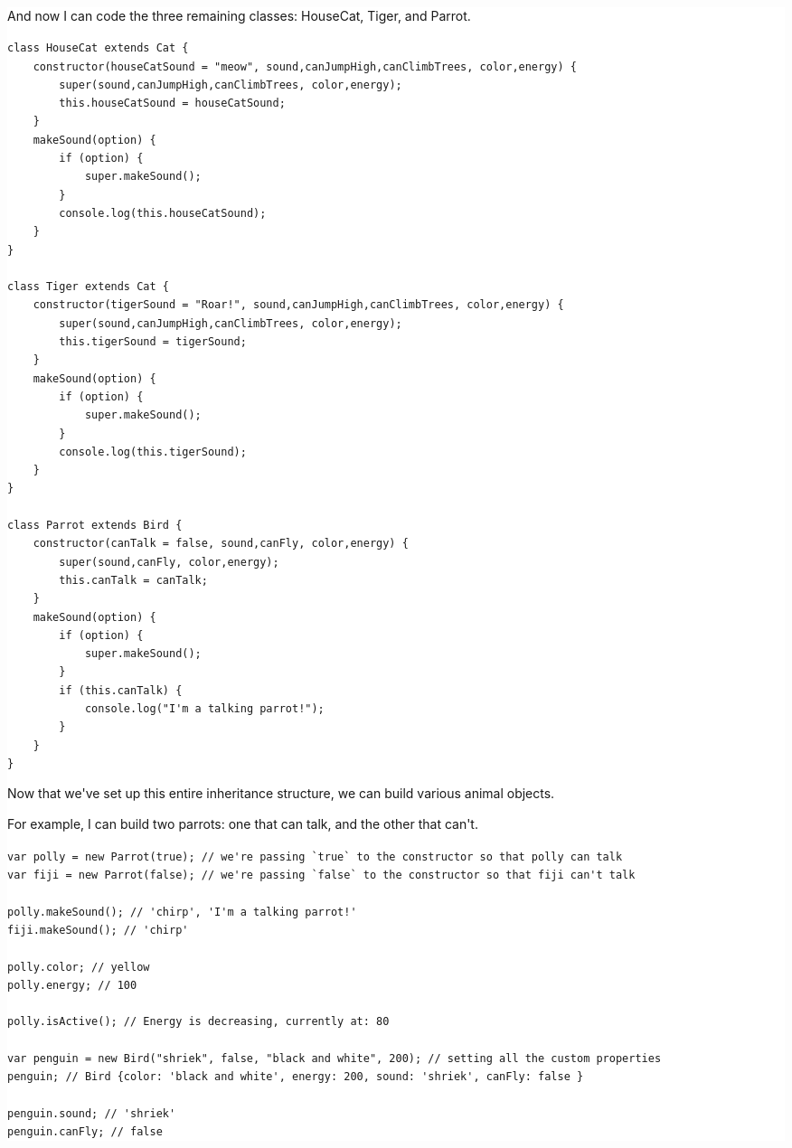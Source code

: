And now I can code the three remaining classes: HouseCat, Tiger, and Parrot.
```
class HouseCat extends Cat {
    constructor(houseCatSound = "meow", sound,canJumpHigh,canClimbTrees, color,energy) {
        super(sound,canJumpHigh,canClimbTrees, color,energy);
        this.houseCatSound = houseCatSound;
    }
    makeSound(option) {
        if (option) {
            super.makeSound();
        }
        console.log(this.houseCatSound);
    }
}

class Tiger extends Cat {
    constructor(tigerSound = "Roar!", sound,canJumpHigh,canClimbTrees, color,energy) {
        super(sound,canJumpHigh,canClimbTrees, color,energy);
        this.tigerSound = tigerSound;
    }
    makeSound(option) {
        if (option) {
            super.makeSound();
        }
        console.log(this.tigerSound);
    }
}

class Parrot extends Bird {
    constructor(canTalk = false, sound,canFly, color,energy) {
        super(sound,canFly, color,energy);
        this.canTalk = canTalk;
    }
    makeSound(option) {
        if (option) {
            super.makeSound();
        }
        if (this.canTalk) {
            console.log("I'm a talking parrot!");
        }
    }
}
```

Now that we've set up this entire inheritance structure, we can build various animal objects.

For example, I can build two parrots: one that can talk, and the other that can't.
```
var polly = new Parrot(true); // we're passing `true` to the constructor so that polly can talk
var fiji = new Parrot(false); // we're passing `false` to the constructor so that fiji can't talk

polly.makeSound(); // 'chirp', 'I'm a talking parrot!'
fiji.makeSound(); // 'chirp'

polly.color; // yellow
polly.energy; // 100

polly.isActive(); // Energy is decreasing, currently at: 80

var penguin = new Bird("shriek", false, "black and white", 200); // setting all the custom properties
penguin; // Bird {color: 'black and white', energy: 200, sound: 'shriek', canFly: false }

penguin.sound; // 'shriek'
penguin.canFly; // false
```